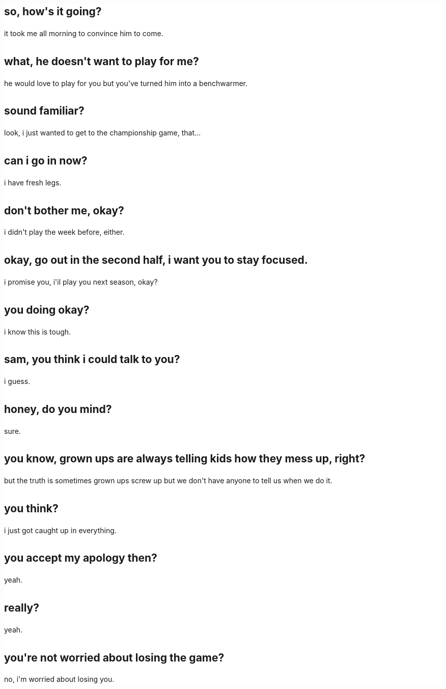 ## so, how's it going?
it took me all morning to convince him to come.

## what, he doesn't want to play for me?
he would love to play for you but you've turned him into a benchwarmer.

## sound familiar?
look, i just wanted to get to the championship game, that...

## can i go in now?
i have fresh legs.

## don't bother me, okay?
i didn't play the week before, either.

## okay, go out in the second half, i want you to stay focused.
i promise you, i'il play you next season, okay?

## you doing okay?
i know this is tough.

## sam, you think i could talk to you?
i guess.

## honey, do you mind?
sure.

## you know, grown ups are always telling kids how they mess up, right?
but the truth is sometimes grown ups screw up but we don't have anyone to tell us when we do it.

## you think?
i just got caught up in everything.

## you accept my apology then?
yeah.

## really?
yeah.

## you're not worried about losing the game?
no, i'm worried about losing you.

